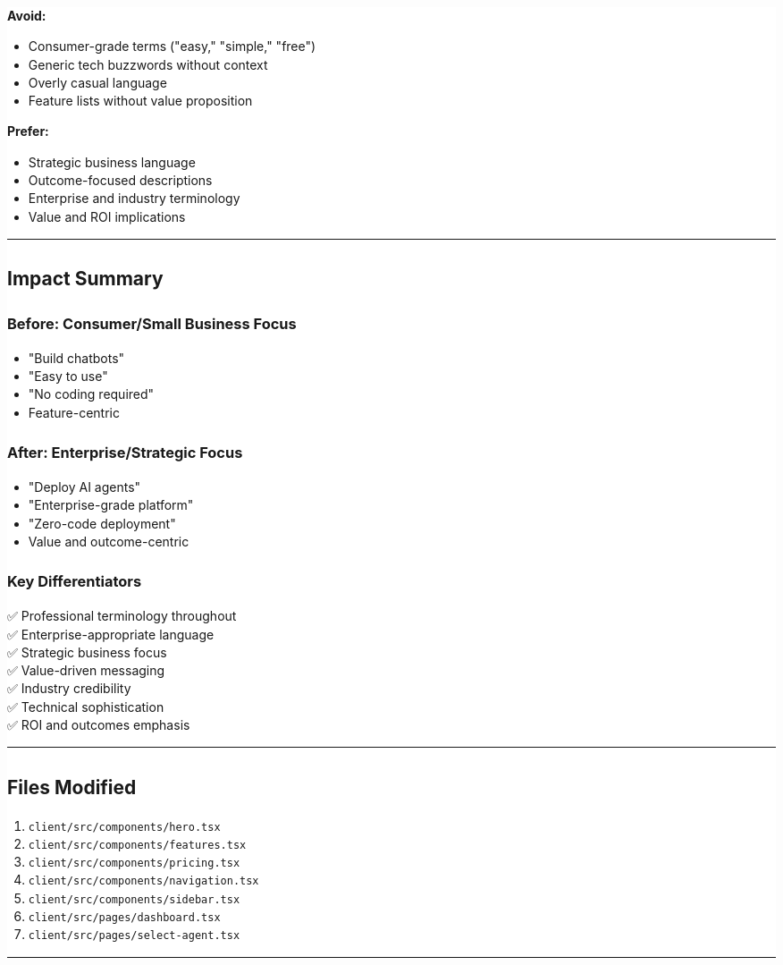 **Avoid:**
- Consumer-grade terms ("easy," "simple," "free")
- Generic tech buzzwords without context
- Overly casual language
- Feature lists without value proposition

**Prefer:**
- Strategic business language
- Outcome-focused descriptions
- Enterprise and industry terminology
- Value and ROI implications

---

## Impact Summary

### Before: Consumer/Small Business Focus
- "Build chatbots"
- "Easy to use"
- "No coding required"
- Feature-centric

### After: Enterprise/Strategic Focus
- "Deploy AI agents"
- "Enterprise-grade platform"
- "Zero-code deployment"
- Value and outcome-centric

### Key Differentiators
✅ Professional terminology throughout  
✅ Enterprise-appropriate language  
✅ Strategic business focus  
✅ Value-driven messaging  
✅ Industry credibility  
✅ Technical sophistication  
✅ ROI and outcomes emphasis  

---

## Files Modified

1. `client/src/components/hero.tsx`
2. `client/src/components/features.tsx`
3. `client/src/components/pricing.tsx`
4. `client/src/components/navigation.tsx`
5. `client/src/components/sidebar.tsx`
6. `client/src/pages/dashboard.tsx`
7. `client/src/pages/select-agent.tsx`

---
